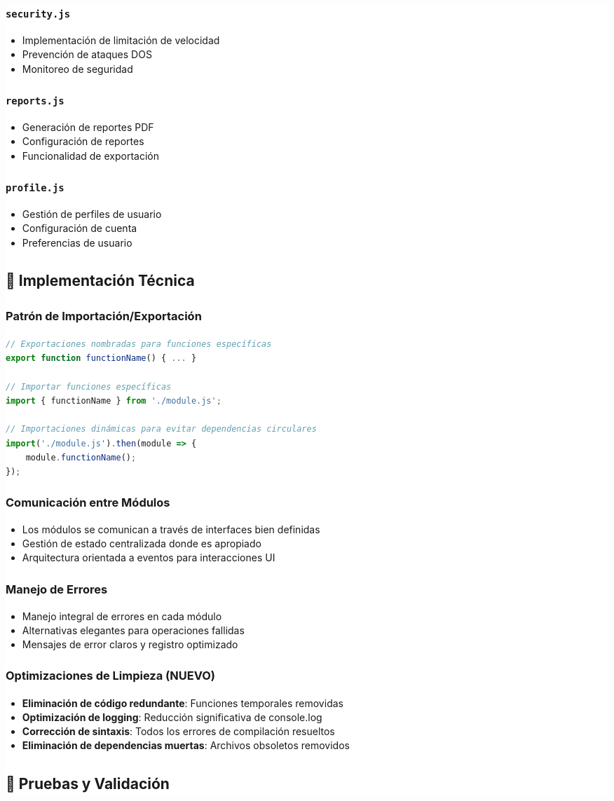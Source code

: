### `security.js`
- Implementación de limitación de velocidad
- Prevención de ataques DOS
- Monitoreo de seguridad

### `reports.js`
- Generación de reportes PDF
- Configuración de reportes
- Funcionalidad de exportación

### `profile.js`
- Gestión de perfiles de usuario
- Configuración de cuenta
- Preferencias de usuario

## 🔧 Implementación Técnica

### **Patrón de Importación/Exportación**
```javascript
// Exportaciones nombradas para funciones específicas
export function functionName() { ... }

// Importar funciones específicas
import { functionName } from './module.js';

// Importaciones dinámicas para evitar dependencias circulares
import('./module.js').then(module => {
    module.functionName();
});
```

### **Comunicación entre Módulos**
- Los módulos se comunican a través de interfaces bien definidas
- Gestión de estado centralizada donde es apropiado
- Arquitectura orientada a eventos para interacciones UI

### **Manejo de Errores**
- Manejo integral de errores en cada módulo
- Alternativas elegantes para operaciones fallidas
- Mensajes de error claros y registro optimizado

### **Optimizaciones de Limpieza (NUEVO)**
- **Eliminación de código redundante**: Funciones temporales removidas
- **Optimización de logging**: Reducción significativa de console.log
- **Corrección de sintaxis**: Todos los errores de compilación resueltos
- **Eliminación de dependencias muertas**: Archivos obsoletos removidos

## 🧪 Pruebas y Validación

